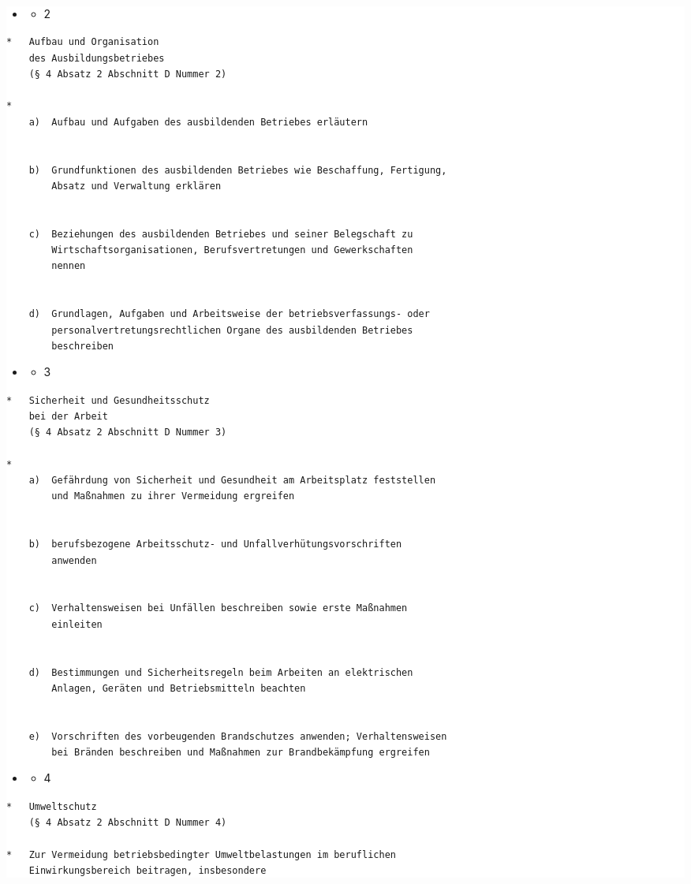 
*    *   2

    *   Aufbau und Organisation
        des Ausbildungsbetriebes
        (§ 4 Absatz 2 Abschnitt D Nummer 2)

    *
        a)  Aufbau und Aufgaben des ausbildenden Betriebes erläutern


        b)  Grundfunktionen des ausbildenden Betriebes wie Beschaffung, Fertigung,
            Absatz und Verwaltung erklären


        c)  Beziehungen des ausbildenden Betriebes und seiner Belegschaft zu
            Wirtschaftsorganisationen, Berufsvertretungen und Gewerkschaften
            nennen


        d)  Grundlagen, Aufgaben und Arbeitsweise der betriebsverfassungs- oder
            personalvertretungsrechtlichen Organe des ausbildenden Betriebes
            beschreiben





*    *   3

    *   Sicherheit und Gesundheitsschutz
        bei der Arbeit
        (§ 4 Absatz 2 Abschnitt D Nummer 3)

    *
        a)  Gefährdung von Sicherheit und Gesundheit am Arbeitsplatz feststellen
            und Maßnahmen zu ihrer Vermeidung ergreifen


        b)  berufsbezogene Arbeitsschutz- und Unfallverhütungsvorschriften
            anwenden


        c)  Verhaltensweisen bei Unfällen beschreiben sowie erste Maßnahmen
            einleiten


        d)  Bestimmungen und Sicherheitsregeln beim Arbeiten an elektrischen
            Anlagen, Geräten und Betriebsmitteln beachten


        e)  Vorschriften des vorbeugenden Brandschutzes anwenden; Verhaltensweisen
            bei Bränden beschreiben und Maßnahmen zur Brandbekämpfung ergreifen





*    *   4

    *   Umweltschutz
        (§ 4 Absatz 2 Abschnitt D Nummer 4)

    *   Zur Vermeidung betriebsbedingter Umweltbelastungen im beruflichen
        Einwirkungsbereich beitragen, insbesondere
